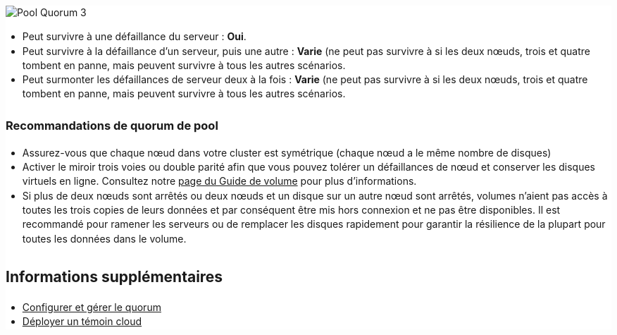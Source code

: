 ![Pool Quorum 3](media/understand-quorum/pool-3.png)

- Peut survivre à une défaillance du serveur : <strong>Oui</strong>.
- Peut survivre à la défaillance d’un serveur, puis une autre : <strong>Varie</strong> (ne peut pas survivre à si les deux nœuds, trois et quatre tombent en panne, mais peuvent survivre à tous les autres scénarios.
- Peut surmonter les défaillances de serveur deux à la fois : <strong>Varie</strong> (ne peut pas survivre à si les deux nœuds, trois et quatre tombent en panne, mais peuvent survivre à tous les autres scénarios.

### <a name="pool-quorum-recommendations"></a>Recommandations de quorum de pool

- Assurez-vous que chaque nœud dans votre cluster est symétrique (chaque nœud a le même nombre de disques)
- Activer le miroir trois voies ou double parité afin que vous pouvez tolérer un défaillances de nœud et conserver les disques virtuels en ligne. Consultez notre [page du Guide de volume](plan-volumes.md) pour plus d’informations.
- Si plus de deux nœuds sont arrêtés ou deux nœuds et un disque sur un autre nœud sont arrêtés, volumes n’aient pas accès à toutes les trois copies de leurs données et par conséquent être mis hors connexion et ne pas être disponibles. Il est recommandé pour ramener les serveurs ou de remplacer les disques rapidement pour garantir la résilience de la plupart pour toutes les données dans le volume.

## <a name="more-information"></a>Informations supplémentaires

- [Configurer et gérer le quorum](../../failover-clustering/manage-cluster-quorum.md)
- [Déployer un témoin cloud](../../failover-clustering/deploy-cloud-witness.md)
